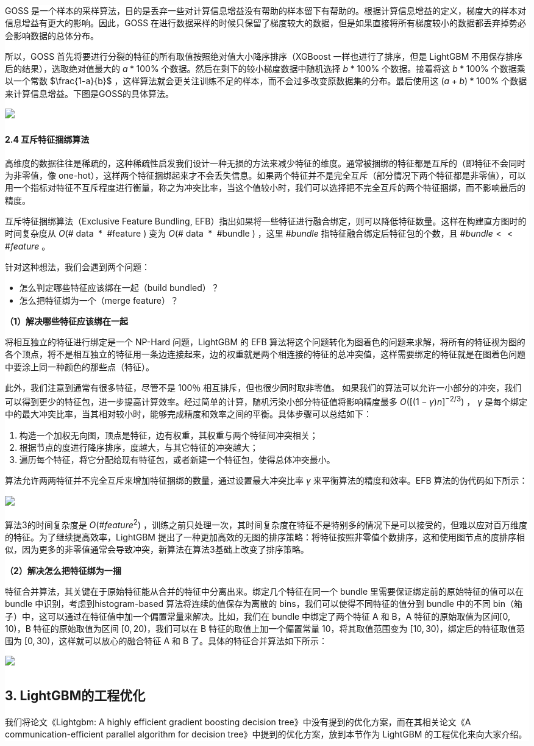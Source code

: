 GOSS 是一个样本的采样算法，目的是丢弃一些对计算信息增益没有帮助的样本留下有帮助的。根据计算信息增益的定义，梯度大的样本对信息增益有更大的影响。因此，GOSS 在进行数据采样的时候只保留了梯度较大的数据，但是如果直接将所有梯度较小的数据都丢弃掉势必会影响数据的总体分布。

所以，GOSS 首先将要进行分裂的特征的所有取值按照绝对值大小降序排序（XGBoost 一样也进行了排序，但是 LightGBM 不用保存排序后的结果），选取绝对值最大的 $a * 100\%$ 个数据。然后在剩下的较小梯度数据中随机选择 $b*100\%$ 个数据。接着将这 $b*100\%$ 个数据乘以一个常数 $\frac{1-a}{b}$ ，这样算法就会更关注训练不足的样本，而不会过多改变原数据集的分布。最后使用这 $(a+b)*100\%$ 个数据来计算信息增益。下图是GOSS的具体算法。

![](/Users/helloword/Anmingyu/Gor-rok/Algs/GBDT/MicroStrong/08_LGBM/Fig7.png)

#### 2.4 互斥特征捆绑算法

高维度的数据往往是稀疏的，这种稀疏性启发我们设计一种无损的方法来减少特征的维度。通常被捆绑的特征都是互斥的（即特征不会同时为非零值，像 one-hot），这样两个特征捆绑起来才不会丢失信息。如果两个特征并不是完全互斥（部分情况下两个特征都是非零值），可以用一个指标对特征不互斥程度进行衡量，称之为冲突比率，当这个值较小时，我们可以选择把不完全互斥的两个特征捆绑，而不影响最后的精度。

互斥特征捆绑算法（Exclusive Feature Bundling, EFB）指出如果将一些特征进行融合绑定，则可以降低特征数量。这样在构建直方图时的时间复杂度从 $O(\# \text { data } * \text { #feature })$ 变为  $O(\# \text { data } * \text { #bundle })$ ，这里 $\#bundle$ 指特征融合绑定后特征包的个数，且 $\# bundle << \#feature$ 。

针对这种想法，我们会遇到两个问题：

- 怎么判定哪些特征应该绑在一起（build bundled）？
- 怎么把特征绑为一个（merge feature）？

**（1）解决哪些特征应该绑在一起**

将相互独立的特征进行绑定是一个 NP-Hard 问题，LightGBM 的 EFB 算法将这个问题转化为图着色的问题来求解，将所有的特征视为图的各个顶点，将不是相互独立的特征用一条边连接起来，边的权重就是两个相连接的特征的总冲突值，这样需要绑定的特征就是在图着色问题中要涂上同一种颜色的那些点（特征）。

此外，我们注意到通常有很多特征，尽管不是 100％ 相互排斥，但也很少同时取非零值。 如果我们的算法可以允许一小部分的冲突，我们可以得到更少的特征包，进一步提高计算效率。经过简单的计算，随机污染小部分特征值将影响精度最多 $O\left([(1-\gamma) n]^{-2 / 3}\right)$ ， $\gamma$ 是每个绑定中的最大冲突比率，当其相对较小时，能够完成精度和效率之间的平衡。具体步骤可以总结如下：

1. 构造一个加权无向图，顶点是特征，边有权重，其权重与两个特征间冲突相关；
2. 根据节点的度进行降序排序，度越大，与其它特征的冲突越大；
3. 遍历每个特征，将它分配给现有特征包，或者新建一个特征包，使得总体冲突最小。

算法允许两两特征并不完全互斥来增加特征捆绑的数量，通过设置最大冲突比率 $\gamma$ 来平衡算法的精度和效率。EFB 算法的伪代码如下所示：

![](/Users/helloword/Anmingyu/Gor-rok/Algs/GBDT/MicroStrong/08_LGBM/Fig8.png)

算法3的时间复杂度是 $O(\#feature^2)$ ，训练之前只处理一次，其时间复杂度在特征不是特别多的情况下是可以接受的，但难以应对百万维度的特征。为了继续提高效率，LightGBM 提出了一种更加高效的无图的排序策略：将特征按照非零值个数排序，这和使用图节点的度排序相似，因为更多的非零值通常会导致冲突，新算法在算法3基础上改变了排序策略。

 **（2）解决怎么把特征绑为一捆**

特征合并算法，其关键在于原始特征能从合并的特征中分离出来。绑定几个特征在同一个 bundle 里需要保证绑定前的原始特征的值可以在 bundle 中识别，考虑到histogram-based 算法将连续的值保存为离散的 bins，我们可以使得不同特征的值分到 bundle 中的不同 bin（箱子）中，这可以通过在特征值中加一个偏置常量来解决。比如，我们在 bundle 中绑定了两个特征 A 和 B，A 特征的原始取值为区间$[0,10)$，B 特征的原始取值为区间 $[0,20)$，我们可以在 B 特征的取值上加一个偏置常量 10，将其取值范围变为 $[10,30)$，绑定后的特征取值范围为 $[0, 30)$，这样就可以放心的融合特征 A 和 B 了。具体的特征合并算法如下所示：

![](/Users/helloword/Anmingyu/Gor-rok/Algs/GBDT/MicroStrong/08_LGBM/Fig9.png)

## 3. LightGBM的工程优化

我们将论文《Lightgbm: A highly efficient gradient boosting decision tree》中没有提到的优化方案，而在其相关论文《A communication-efficient parallel algorithm for decision tree》中提到的优化方案，放到本节作为 LightGBM 的工程优化来向大家介绍。
